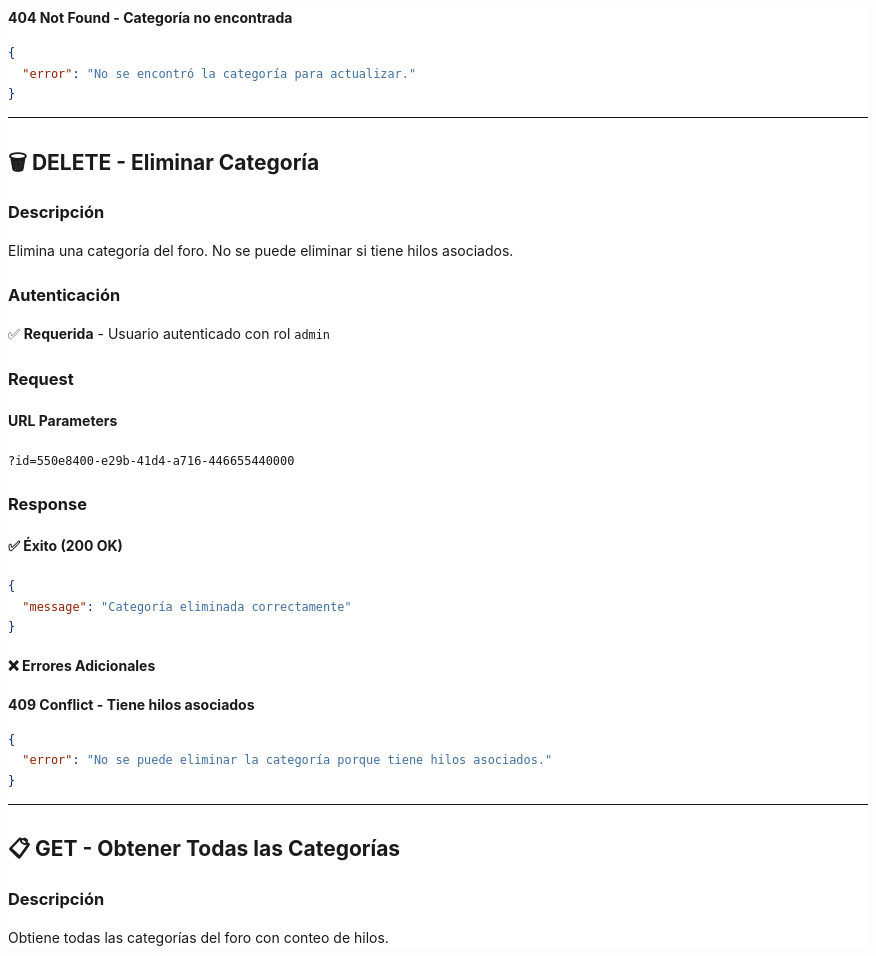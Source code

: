 **404 Not Found - Categoría no encontrada**
```json
{
  "error": "No se encontró la categoría para actualizar."
}
```

---

## 🗑️ DELETE - Eliminar Categoría

### Descripción

Elimina una categoría del foro. No se puede eliminar si tiene hilos asociados.

### Autenticación

✅ **Requerida** - Usuario autenticado con rol `admin`

### Request

#### URL Parameters
```
?id=550e8400-e29b-41d4-a716-446655440000
```

### Response

#### ✅ Éxito (200 OK)

```json
{
  "message": "Categoría eliminada correctamente"
}
```

#### ❌ Errores Adicionales

**409 Conflict - Tiene hilos asociados**
```json
{
  "error": "No se puede eliminar la categoría porque tiene hilos asociados."
}
```

---

## 📋 GET - Obtener Todas las Categorías

### Descripción

Obtiene todas las categorías del foro con conteo de hilos.
